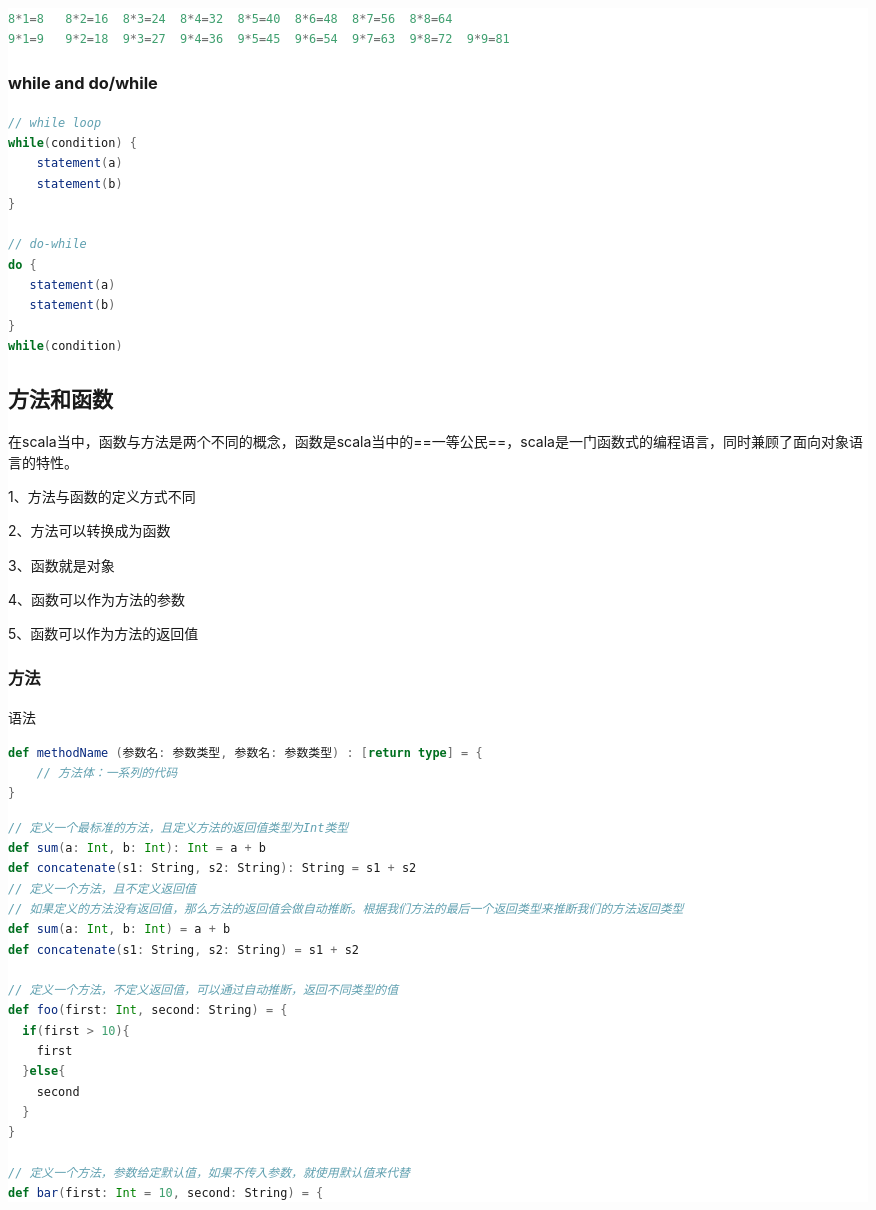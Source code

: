 ```scala
8*1=8   8*2=16  8*3=24  8*4=32  8*5=40  8*6=48  8*7=56  8*8=64
9*1=9   9*2=18  9*3=27  9*4=36  9*5=45  9*6=54  9*7=63  9*8=72  9*9=81
```

### while and do/while

```scala
// while loop
while(condition) {
    statement(a)
    statement(b)
}

// do-while
do {
   statement(a)
   statement(b)
} 
while(condition)
```



## 方法和函数

在scala当中，函数与方法是两个不同的概念，函数是scala当中的==一等公民==，scala是一门函数式的编程语言，同时兼顾了面向对象语言的特性。

1、方法与函数的定义方式不同

2、方法可以转换成为函数

3、函数就是对象

4、函数可以作为方法的参数

5、函数可以作为方法的返回值

### 方法

语法

```scala
def methodName (参数名: 参数类型, 参数名: 参数类型) : [return type] = {
    // 方法体：一系列的代码
}
```



```scala
// 定义一个最标准的方法，且定义方法的返回值类型为Int类型
def sum(a: Int, b: Int): Int = a + b
def concatenate(s1: String, s2: String): String = s1 + s2
// 定义一个方法，且不定义返回值
// 如果定义的方法没有返回值，那么方法的返回值会做自动推断。根据我们方法的最后一个返回类型来推断我们的方法返回类型
def sum(a: Int, b: Int) = a + b
def concatenate(s1: String, s2: String) = s1 + s2

// 定义一个方法，不定义返回值，可以通过自动推断，返回不同类型的值
def foo(first: Int, second: String) = {
  if(first > 10){
    first
  }else{
    second
  }
}

// 定义一个方法，参数给定默认值，如果不传入参数，就使用默认值来代替
def bar(first: Int = 10, second: String) = {
```